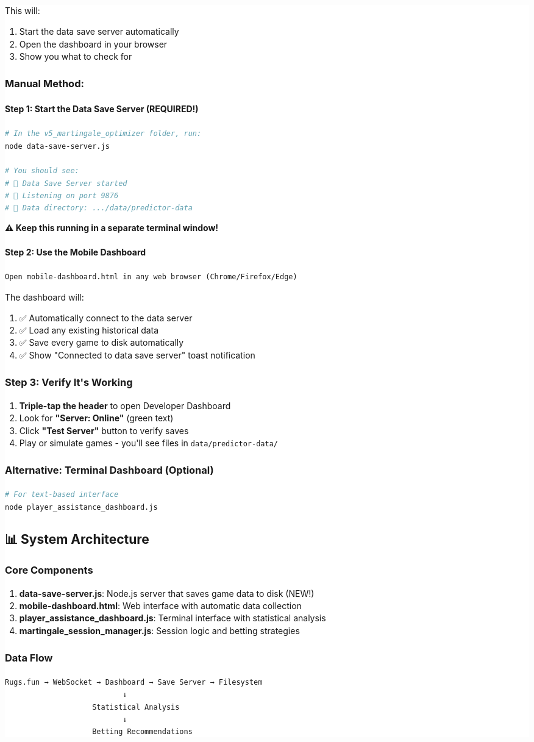 This will:
1. Start the data save server automatically
2. Open the dashboard in your browser
3. Show you what to check for

### Manual Method:

#### Step 1: Start the Data Save Server (REQUIRED!)
```bash
# In the v5_martingale_optimizer folder, run:
node data-save-server.js

# You should see:
# 🚀 Data Save Server started
# 📡 Listening on port 9876
# 📁 Data directory: .../data/predictor-data
```
**⚠️ Keep this running in a separate terminal window!**

#### Step 2: Use the Mobile Dashboard
```
Open mobile-dashboard.html in any web browser (Chrome/Firefox/Edge)
```

The dashboard will:
1. ✅ Automatically connect to the data server
2. ✅ Load any existing historical data
3. ✅ Save every game to disk automatically
4. ✅ Show "Connected to data save server" toast notification

### Step 3: Verify It's Working
1. **Triple-tap the header** to open Developer Dashboard
2. Look for **"Server: Online"** (green text)
3. Click **"Test Server"** button to verify saves
4. Play or simulate games - you'll see files in `data/predictor-data/`

### Alternative: Terminal Dashboard (Optional)
```bash
# For text-based interface
node player_assistance_dashboard.js
```

## 📊 System Architecture

### Core Components
1. **data-save-server.js**: Node.js server that saves game data to disk (NEW!)
2. **mobile-dashboard.html**: Web interface with automatic data collection
3. **player_assistance_dashboard.js**: Terminal interface with statistical analysis
4. **martingale_session_manager.js**: Session logic and betting strategies

### Data Flow
```
Rugs.fun → WebSocket → Dashboard → Save Server → Filesystem
                           ↓
                    Statistical Analysis
                           ↓
                    Betting Recommendations
```
